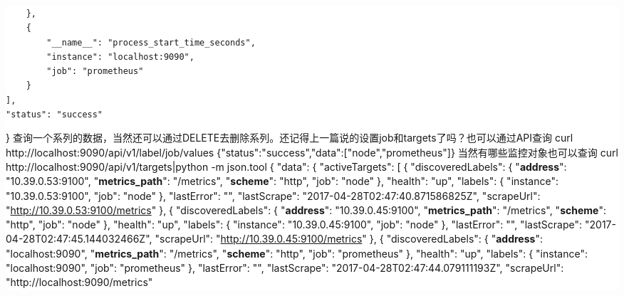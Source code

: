         },
        {
            "__name__": "process_start_time_seconds",
            "instance": "localhost:9090",
            "job": "prometheus"
        }
    ],
    "status": "success"
}
查询一个系列的数据，当然还可以通过DELETE去删除系列。还记得上一篇说的设置job和targets了吗？也可以通过API查询
 curl http://localhost:9090/api/v1/label/job/values
{"status":"success","data":["node","prometheus"]}
当然有哪些监控对象也可以查询
curl http://localhost:9090/api/v1/targets|python -m json.tool
{
    "data": {
        "activeTargets": [
            {
                "discoveredLabels": {
                    "__address__": "10.39.0.53:9100",
                    "__metrics_path__": "/metrics",
                    "__scheme__": "http",
                    "job": "node"
                },
                "health": "up",
                "labels": {
                    "instance": "10.39.0.53:9100",
                    "job": "node"
                },
                "lastError": "",
                "lastScrape": "2017-04-28T02:47:40.871586825Z",
                "scrapeUrl": "http://10.39.0.53:9100/metrics"
            },
            {
                "discoveredLabels": {
                    "__address__": "10.39.0.45:9100",
                    "__metrics_path__": "/metrics",
                    "__scheme__": "http",
                    "job": "node"
                },
                "health": "up",
                "labels": {
                    "instance": "10.39.0.45:9100",
                    "job": "node"
                },
                "lastError": "",
                "lastScrape": "2017-04-28T02:47:45.144032466Z",
                "scrapeUrl": "http://10.39.0.45:9100/metrics"
            },
            {
                "discoveredLabels": {
                    "__address__": "localhost:9090",
                    "__metrics_path__": "/metrics",
                    "__scheme__": "http",
                    "job": "prometheus"
                },
                "health": "up",
                "labels": {
                    "instance": "localhost:9090",
                    "job": "prometheus"
                },
                "lastError": "",
                "lastScrape": "2017-04-28T02:47:44.079111193Z",
                "scrapeUrl": "http://localhost:9090/metrics"